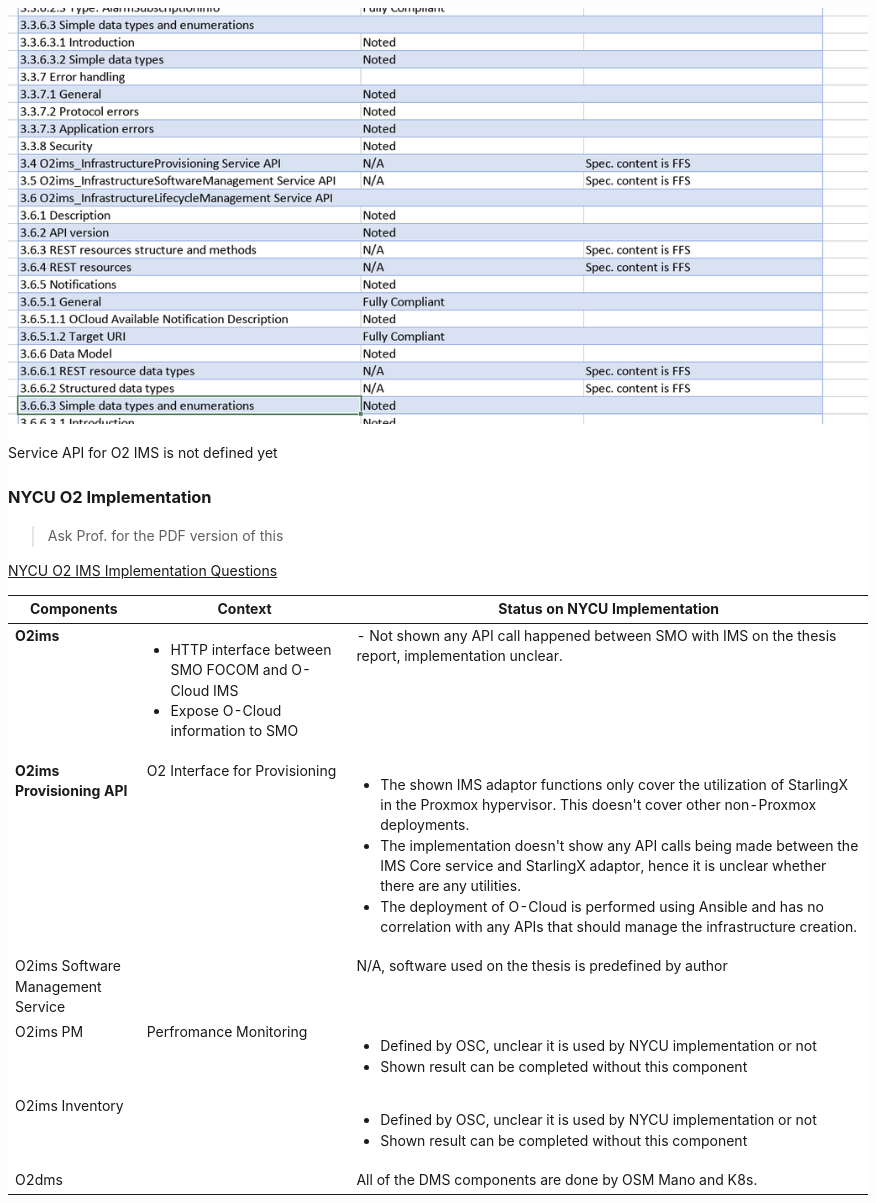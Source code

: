 ![Service API for O2 IMS is not defined yet](assets/image%209.png)

Service API for O2 IMS is not defined yet

### NYCU O2 Implementation

> Ask Prof. for the PDF version of this
> 
> 
> [](https://thesis.lib.nycu.edu.tw/items/37ecdb53-9b4d-4ae3-bb85-614c3bd5701c)
> 

[NYCU O2 IMS Implementation Questions](https://www.notion.so/NYCU-O2-IMS-Implementation-Questions-175d924b024b80808dc4f61d0a6f4550?pvs=21)

| **Components** | **Context** | **Status on NYCU Implementation** |
| --- | --- | --- |
| **O2ims** |<ul><li>HTTP interface between SMO FOCOM and O-Cloud IMS</li> <li>Expose O-Cloud information to SMO</li></ul> | - Not shown any API call happened between SMO with IMS on the thesis report, implementation unclear. |
| **O2ims Provisioning API** | O2 Interface for Provisioning | <ul> <li>The shown IMS adaptor functions only cover the utilization of StarlingX in the Proxmox hypervisor. This doesn't cover other non-Proxmox deployments.</li><li>The implementation doesn't show any API calls being made between the IMS Core service and StarlingX adaptor, hence it is unclear whether there are any utilities.</li><li>The deployment of O-Cloud is performed using Ansible and has no correlation with any APIs that should manage the infrastructure creation.</li></ul> |
| O2ims Software Management Service |  | N/A, software used on the thesis is predefined by author |
| O2ims PM | Perfromance Monitoring |<ul><li>Defined by OSC, unclear it is used by NYCU implementation or not</li><li>Shown result can be completed without this component</li></ul> |
| O2ims  Inventory |  | <ul><li>Defined by OSC, unclear it is used by NYCU implementation or not<li>Shown result can be completed without this component </li></ul>|
| O2dms |  | All of the DMS components are done by OSM Mano and K8s. |
